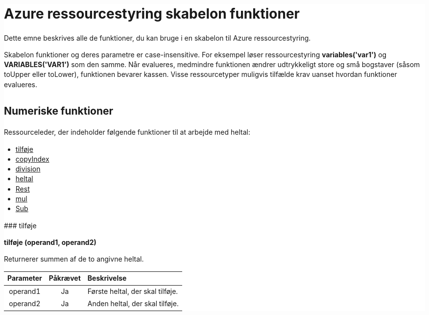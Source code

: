 <properties
   pageTitle="Ressourcestyring skabelon funktioner | Microsoft Azure"
   description="I denne artikel beskrives funktionerne, der skal bruges i en Azure ressourcestyring skabelon til at hente værdier, arbejde med strenge og tal og hente installationsoplysninger."
   services="azure-resource-manager"
   documentationCenter="na"
   authors="tfitzmac"
   manager="timlt"
   editor="tysonn"/>

<tags
   ms.service="azure-resource-manager"
   ms.devlang="na"
   ms.topic="article"
   ms.tgt_pltfrm="na"
   ms.workload="na"
   ms.date="09/12/2016"
   ms.author="tomfitz"/>

# <a name="azure-resource-manager-template-functions"></a>Azure ressourcestyring skabelon funktioner

Dette emne beskrives alle de funktioner, du kan bruge i en skabelon til Azure ressourcestyring.

Skabelon funktioner og deres parametre er case-insensitive. For eksempel løser ressourcestyring **variables('var1')** og **VARIABLES('VAR1')** som den samme. Når evalueres, medmindre funktionen ændrer udtrykkeligt store og små bogstaver (såsom toUpper eller toLower), funktionen bevarer kassen. Visse ressourcetyper muligvis tilfælde krav uanset hvordan funktioner evalueres.

## <a name="numeric-functions"></a>Numeriske funktioner

Ressourceleder, der indeholder følgende funktioner til at arbejde med heltal:

- [tilføje](#add)
- [copyIndex](#copyindex)
- [division](#div)
- [heltal](#int)
- [Rest](#mod)
- [mul](#mul)
- [Sub](#sub)


<a id="add" />
### <a name="add"></a>tilføje

**tilføje (operand1, operand2)**

Returnerer summen af de to angivne heltal.

| Parameter                          | Påkrævet | Beskrivelse
| :--------------------------------: | :------: | :----------
| operand1                           |   Ja    | Første heltal, der skal tilføje.
| operand2                           |   Ja    | Anden heltal, der skal tilføje.
